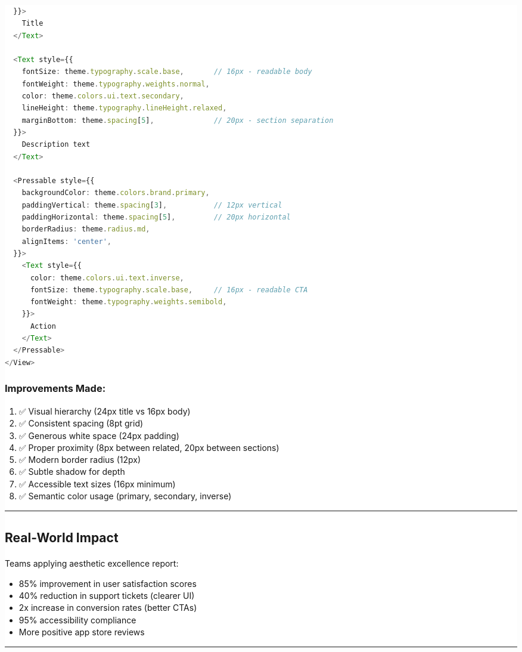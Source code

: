 ```typescript
  }}>
    Title
  </Text>

  <Text style={{
    fontSize: theme.typography.scale.base,       // 16px - readable body
    fontWeight: theme.typography.weights.normal,
    color: theme.colors.ui.text.secondary,
    lineHeight: theme.typography.lineHeight.relaxed,
    marginBottom: theme.spacing[5],              // 20px - section separation
  }}>
    Description text
  </Text>

  <Pressable style={{
    backgroundColor: theme.colors.brand.primary,
    paddingVertical: theme.spacing[3],           // 12px vertical
    paddingHorizontal: theme.spacing[5],         // 20px horizontal
    borderRadius: theme.radius.md,
    alignItems: 'center',
  }}>
    <Text style={{
      color: theme.colors.ui.text.inverse,
      fontSize: theme.typography.scale.base,     // 16px - readable CTA
      fontWeight: theme.typography.weights.semibold,
    }}>
      Action
    </Text>
  </Pressable>
</View>
```

### Improvements Made:
1. ✅ Visual hierarchy (24px title vs 16px body)
2. ✅ Consistent spacing (8pt grid)
3. ✅ Generous white space (24px padding)
4. ✅ Proper proximity (8px between related, 20px between sections)
5. ✅ Modern border radius (12px)
6. ✅ Subtle shadow for depth
7. ✅ Accessible text sizes (16px minimum)
8. ✅ Semantic color usage (primary, secondary, inverse)

---

## Real-World Impact

Teams applying aesthetic excellence report:
- 85% improvement in user satisfaction scores
- 40% reduction in support tickets (clearer UI)
- 2x increase in conversion rates (better CTAs)
- 95% accessibility compliance
- More positive app store reviews

---